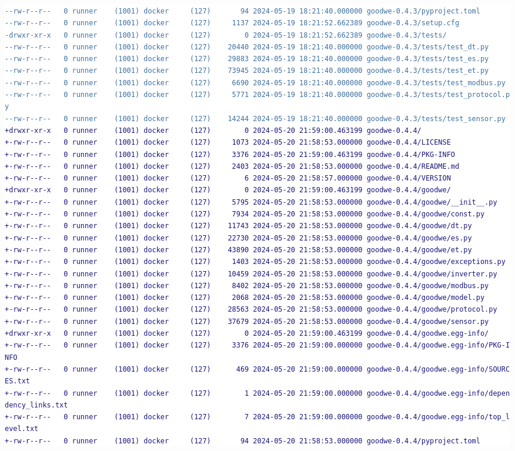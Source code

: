 ```diff
--rw-r--r--   0 runner    (1001) docker     (127)       94 2024-05-19 18:21:40.000000 goodwe-0.4.3/pyproject.toml
--rw-r--r--   0 runner    (1001) docker     (127)     1137 2024-05-19 18:21:52.662389 goodwe-0.4.3/setup.cfg
-drwxr-xr-x   0 runner    (1001) docker     (127)        0 2024-05-19 18:21:52.662389 goodwe-0.4.3/tests/
--rw-r--r--   0 runner    (1001) docker     (127)    20440 2024-05-19 18:21:40.000000 goodwe-0.4.3/tests/test_dt.py
--rw-r--r--   0 runner    (1001) docker     (127)    29883 2024-05-19 18:21:40.000000 goodwe-0.4.3/tests/test_es.py
--rw-r--r--   0 runner    (1001) docker     (127)    73945 2024-05-19 18:21:40.000000 goodwe-0.4.3/tests/test_et.py
--rw-r--r--   0 runner    (1001) docker     (127)     6690 2024-05-19 18:21:40.000000 goodwe-0.4.3/tests/test_modbus.py
--rw-r--r--   0 runner    (1001) docker     (127)     5771 2024-05-19 18:21:40.000000 goodwe-0.4.3/tests/test_protocol.py
--rw-r--r--   0 runner    (1001) docker     (127)    14244 2024-05-19 18:21:40.000000 goodwe-0.4.3/tests/test_sensor.py
+drwxr-xr-x   0 runner    (1001) docker     (127)        0 2024-05-20 21:59:00.463199 goodwe-0.4.4/
+-rw-r--r--   0 runner    (1001) docker     (127)     1073 2024-05-20 21:58:53.000000 goodwe-0.4.4/LICENSE
+-rw-r--r--   0 runner    (1001) docker     (127)     3376 2024-05-20 21:59:00.463199 goodwe-0.4.4/PKG-INFO
+-rw-r--r--   0 runner    (1001) docker     (127)     2403 2024-05-20 21:58:53.000000 goodwe-0.4.4/README.md
+-rw-r--r--   0 runner    (1001) docker     (127)        6 2024-05-20 21:58:57.000000 goodwe-0.4.4/VERSION
+drwxr-xr-x   0 runner    (1001) docker     (127)        0 2024-05-20 21:59:00.463199 goodwe-0.4.4/goodwe/
+-rw-r--r--   0 runner    (1001) docker     (127)     5795 2024-05-20 21:58:53.000000 goodwe-0.4.4/goodwe/__init__.py
+-rw-r--r--   0 runner    (1001) docker     (127)     7934 2024-05-20 21:58:53.000000 goodwe-0.4.4/goodwe/const.py
+-rw-r--r--   0 runner    (1001) docker     (127)    11743 2024-05-20 21:58:53.000000 goodwe-0.4.4/goodwe/dt.py
+-rw-r--r--   0 runner    (1001) docker     (127)    22730 2024-05-20 21:58:53.000000 goodwe-0.4.4/goodwe/es.py
+-rw-r--r--   0 runner    (1001) docker     (127)    43890 2024-05-20 21:58:53.000000 goodwe-0.4.4/goodwe/et.py
+-rw-r--r--   0 runner    (1001) docker     (127)     1403 2024-05-20 21:58:53.000000 goodwe-0.4.4/goodwe/exceptions.py
+-rw-r--r--   0 runner    (1001) docker     (127)    10459 2024-05-20 21:58:53.000000 goodwe-0.4.4/goodwe/inverter.py
+-rw-r--r--   0 runner    (1001) docker     (127)     8402 2024-05-20 21:58:53.000000 goodwe-0.4.4/goodwe/modbus.py
+-rw-r--r--   0 runner    (1001) docker     (127)     2068 2024-05-20 21:58:53.000000 goodwe-0.4.4/goodwe/model.py
+-rw-r--r--   0 runner    (1001) docker     (127)    28563 2024-05-20 21:58:53.000000 goodwe-0.4.4/goodwe/protocol.py
+-rw-r--r--   0 runner    (1001) docker     (127)    37679 2024-05-20 21:58:53.000000 goodwe-0.4.4/goodwe/sensor.py
+drwxr-xr-x   0 runner    (1001) docker     (127)        0 2024-05-20 21:59:00.463199 goodwe-0.4.4/goodwe.egg-info/
+-rw-r--r--   0 runner    (1001) docker     (127)     3376 2024-05-20 21:59:00.000000 goodwe-0.4.4/goodwe.egg-info/PKG-INFO
+-rw-r--r--   0 runner    (1001) docker     (127)      469 2024-05-20 21:59:00.000000 goodwe-0.4.4/goodwe.egg-info/SOURCES.txt
+-rw-r--r--   0 runner    (1001) docker     (127)        1 2024-05-20 21:59:00.000000 goodwe-0.4.4/goodwe.egg-info/dependency_links.txt
+-rw-r--r--   0 runner    (1001) docker     (127)        7 2024-05-20 21:59:00.000000 goodwe-0.4.4/goodwe.egg-info/top_level.txt
+-rw-r--r--   0 runner    (1001) docker     (127)       94 2024-05-20 21:58:53.000000 goodwe-0.4.4/pyproject.toml
```
